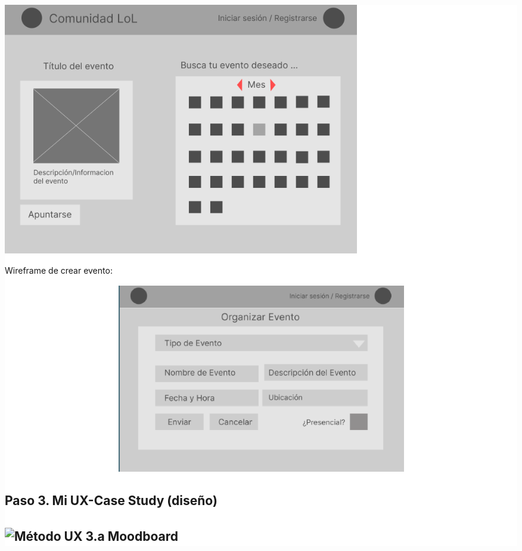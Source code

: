   <img src="https://github.com/JuanmiAcosta/Disenio_Interfaces_Usuario/blob/master/P2/wireframeBuscar.png?raw=true" alt="Imagen representativa">
</p>

Wireframe de crear evento:
<p align="center">
  <img src="https://github.com/JuanmiAcosta/Disenio_Interfaces_Usuario/blob/master/P3/Captura desde 2024-06-02 13-33-47.png?raw=true" alt="Imagen representativa">
</p>

## Paso 3. Mi UX-Case Study (diseño)


![Método UX](img/moodboard.png) 3.a Moodboard
-----
